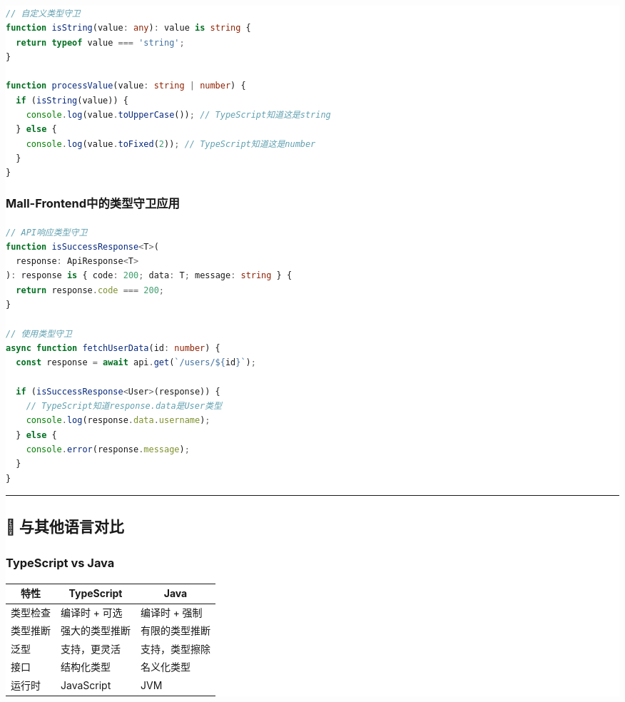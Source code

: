```typescript
// 自定义类型守卫
function isString(value: any): value is string {
  return typeof value === 'string';
}

function processValue(value: string | number) {
  if (isString(value)) {
    console.log(value.toUpperCase()); // TypeScript知道这是string
  } else {
    console.log(value.toFixed(2)); // TypeScript知道这是number
  }
}
```

### Mall-Frontend中的类型守卫应用

```typescript
// API响应类型守卫
function isSuccessResponse<T>(
  response: ApiResponse<T>
): response is { code: 200; data: T; message: string } {
  return response.code === 200;
}

// 使用类型守卫
async function fetchUserData(id: number) {
  const response = await api.get(`/users/${id}`);

  if (isSuccessResponse<User>(response)) {
    // TypeScript知道response.data是User类型
    console.log(response.data.username);
  } else {
    console.error(response.message);
  }
}
```

---

## 🔄 与其他语言对比

### TypeScript vs Java

| 特性     | TypeScript     | Java           |
| -------- | -------------- | -------------- |
| 类型检查 | 编译时 + 可选  | 编译时 + 强制  |
| 类型推断 | 强大的类型推断 | 有限的类型推断 |
| 泛型     | 支持，更灵活   | 支持，类型擦除 |
| 接口     | 结构化类型     | 名义化类型     |
| 运行时   | JavaScript     | JVM            |
